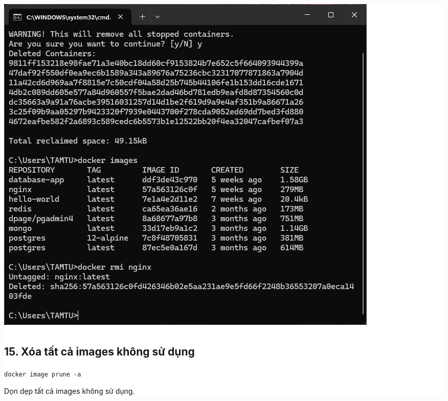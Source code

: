 ![img_12.png](img_12.png)
---
## 15. Xóa tất cả images không sử dụng
```
docker image prune -a
```
Dọn dẹp tất cả images không sử dụng.